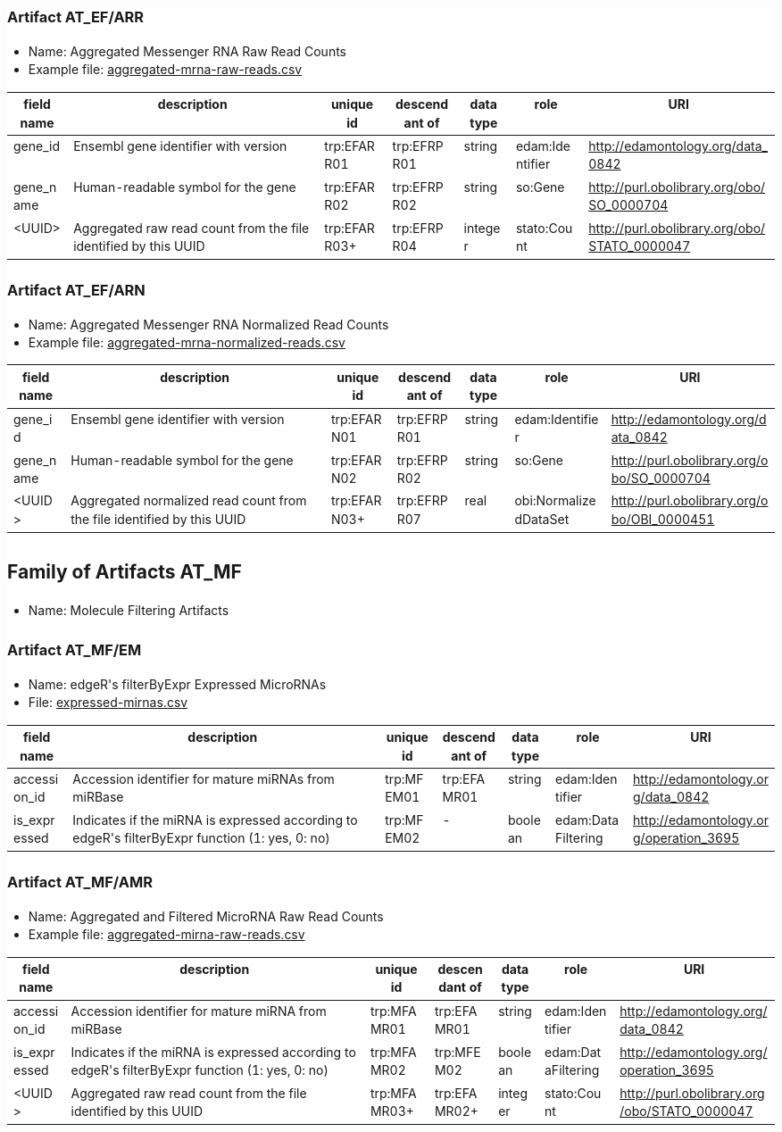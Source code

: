 
### Artifact AT_EF/ARR

- Name: Aggregated Messenger RNA Raw Read Counts
- Example file: [aggregated-mrna-raw-reads.csv](interim/tcga-brca/basal-like/aggregated-mrna-raw-reads.csv)

| field name | description | unique id | descendant of | data type | role | URI |
| ---------- | ----------- | --------- | ------------- | --------- | ---- | --- |
| gene_id | Ensembl gene identifier with version | trp:EFARR01 | trp:EFRPR01 | string | edam:Identifier | <http://edamontology.org/data_0842> |
| gene_name | Human-readable symbol for the gene | trp:EFARR02 | trp:EFRPR02 | string | so:Gene | <http://purl.obolibrary.org/obo/SO_0000704> |
| \<UUID\> | Aggregated raw read count from the file identified by this UUID | trp:EFARR03+ | trp:EFRPR04 | integer | stato:Count | <http://purl.obolibrary.org/obo/STATO_0000047> |

### Artifact AT_EF/ARN

- Name: Aggregated Messenger RNA Normalized Read Counts
- Example file: [aggregated-mrna-normalized-reads.csv](interim/tcga-brca/basal-like/aggregated-mrna-normalized-reads.csv)

| field name | description | unique id | descendant of | data type | role | URI |
| ---------- | ----------- | --------- | ------------- | --------- | ---- | --- |
| gene_id | Ensembl gene identifier with version | trp:EFARN01 | trp:EFRPR01 | string | edam:Identifier | <http://edamontology.org/data_0842> |
| gene_name | Human-readable symbol for the gene | trp:EFARN02 | trp:EFRPR02 | string | so:Gene | <http://purl.obolibrary.org/obo/SO_0000704> |
| \<UUID\> | Aggregated normalized read count from the file identified by this UUID | trp:EFARN03+ | trp:EFRPR07 | real | obi:NormalizedDataSet | <http://purl.obolibrary.org/obo/OBI_0000451> |

## Family of Artifacts AT_MF

- Name: Molecule Filtering Artifacts

### Artifact AT_MF/EM

- Name: edgeR's filterByExpr Expressed MicroRNAs
- File: [expressed-mirnas.csv](processed/tcga-brca/expressed-mirnas.csv)

| field name | description | unique id | descendant of | data type | role | URI |
| ---------- | ----------- | --------- | ------------- | --------- | ---- | --- |
| accession_id | Accession identifier for mature miRNAs from miRBase | trp:MFEM01 | trp:EFAMR01 | string | edam:Identifier | <http://edamontology.org/data_0842> |
| is_expressed | Indicates if the miRNA is expressed according to edgeR's filterByExpr function (1: yes, 0: no) | trp:MFEM02 | - | boolean | edam:DataFiltering | <http://edamontology.org/operation_3695> |

### Artifact AT_MF/AMR

- Name: Aggregated and Filtered MicroRNA Raw Read Counts
- Example file: [aggregated-mirna-raw-reads.csv](processed/tcga-brca/basal-like/aggregated-mirna-raw-reads.csv)

| field name | description | unique id | descendant of | data type | role | URI |
| ---------- | ----------- | --------- | ------------- | --------- | ---- | --- |
| accession_id | Accession identifier for mature miRNA from miRBase | trp:MFAMR01 | trp:EFAMR01 | string | edam:Identifier | <http://edamontology.org/data_0842> |
| is_expressed | Indicates if the miRNA is expressed according to edgeR's filterByExpr function (1: yes, 0: no) | trp:MFAMR02 | trp:MFEM02 | boolean | edam:DataFiltering | <http://edamontology.org/operation_3695> |
| \<UUID\> | Aggregated raw read count from the file identified by this UUID | trp:MFAMR03+ | trp:EFAMR02+ | integer | stato:Count | <http://purl.obolibrary.org/obo/STATO_0000047> |
